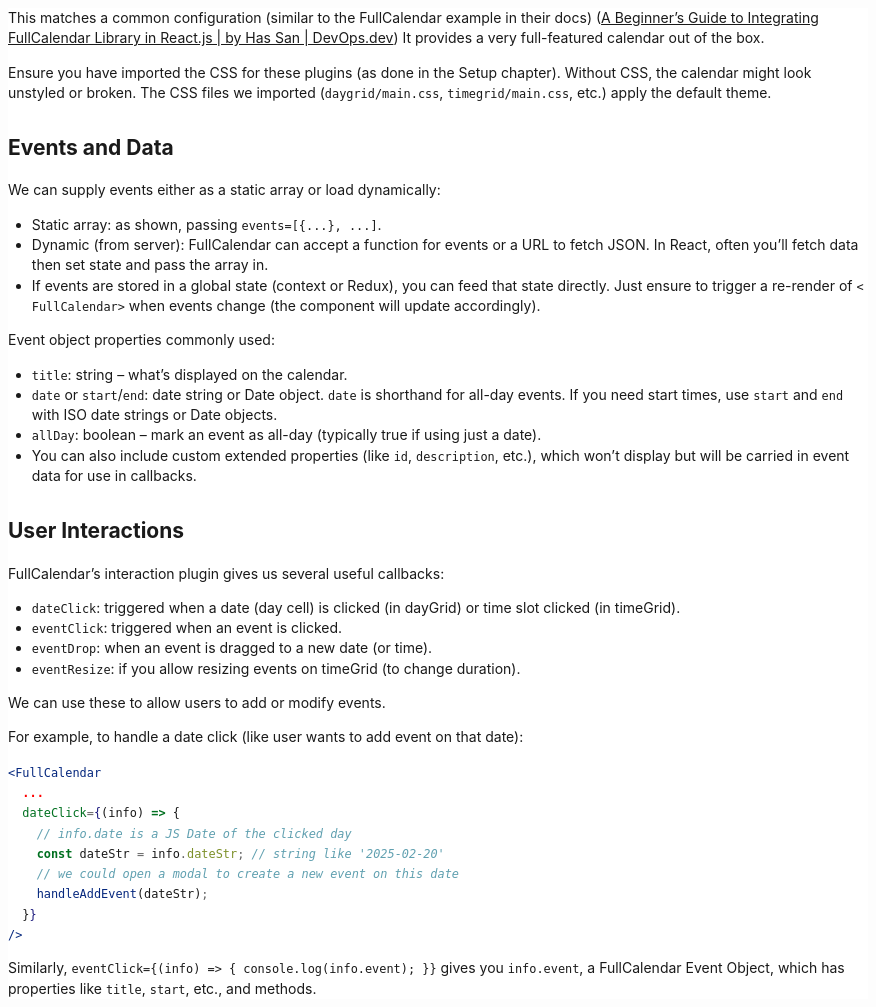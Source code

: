 This matches a common configuration (similar to the FullCalendar example in their docs) ([A Beginner’s Guide to Integrating FullCalendar Library in React.js | by Has San | DevOps.dev](https://blog.devops.dev/a-beginners-guide-to-integrating-fullcalendar-library-in-react-js-a9097c4c3033#:~:text=headerToolbar%3D%7B%7B%20left%3A%20,02%22%20%7D%2C))  It provides a very full-featured calendar out of the box.

Ensure you have imported the CSS for these plugins (as done in the Setup chapter). Without CSS, the calendar might look unstyled or broken. The CSS files we imported (`daygrid/main.css`, `timegrid/main.css`, etc.) apply the default theme.

## Events and Data

We can supply events either as a static array or load dynamically:
- Static array: as shown, passing `events=[{...}, ...]`.
- Dynamic (from server): FullCalendar can accept a function for events or a URL to fetch JSON. In React, often you’ll fetch data then set state and pass the array in.
- If events are stored in a global state (context or Redux), you can feed that state directly. Just ensure to trigger a re-render of `<FullCalendar>` when events change (the component will update accordingly).

Event object properties commonly used:
- `title`: string – what’s displayed on the calendar.
- `date` or `start`/`end`: date string or Date object. `date` is shorthand for all-day events. If you need start times, use `start` and `end` with ISO date strings or Date objects.
- `allDay`: boolean – mark an event as all-day (typically true if using just a date).
- You can also include custom extended properties (like `id`, `description`, etc.), which won’t display but will be carried in event data for use in callbacks.

## User Interactions

FullCalendar’s interaction plugin gives us several useful callbacks:
- `dateClick`: triggered when a date (day cell) is clicked (in dayGrid) or time slot clicked (in timeGrid).
- `eventClick`: triggered when an event is clicked.
- `eventDrop`: when an event is dragged to a new date (or time).
- `eventResize`: if you allow resizing events on timeGrid (to change duration).

We can use these to allow users to add or modify events.

For example, to handle a date click (like user wants to add event on that date):
```jsx
<FullCalendar 
  ... 
  dateClick={(info) => {
    // info.date is a JS Date of the clicked day
    const dateStr = info.dateStr; // string like '2025-02-20'
    // we could open a modal to create a new event on this date
    handleAddEvent(dateStr);
  }}
/>
```
Similarly, `eventClick={(info) => { console.log(info.event); }}` gives you `info.event`, a FullCalendar Event Object, which has properties like `title`, `start`, etc., and methods.
